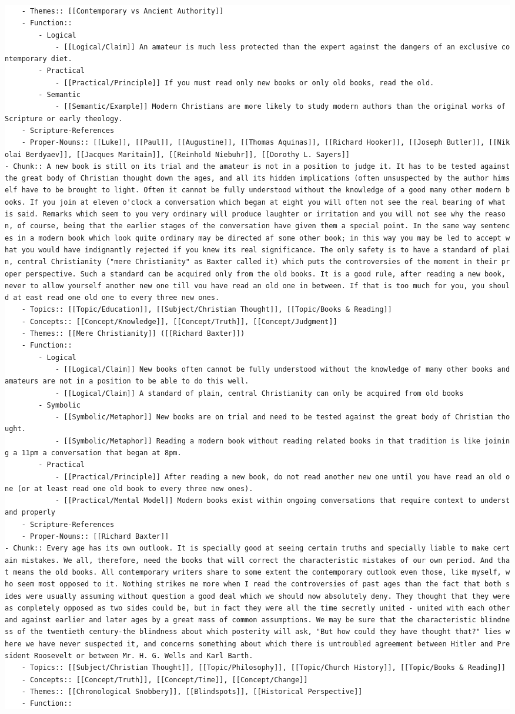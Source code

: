         - Themes:: [[Contemporary vs Ancient Authority]]
        - Function::
            - Logical
                - [[Logical/Claim]] An amateur is much less protected than the expert against the dangers of an exclusive contemporary diet.
            - Practical
                - [[Practical/Principle]] If you must read only new books or only old books, read the old.
            - Semantic
                - [[Semantic/Example]] Modern Christians are more likely to study modern authors than the original works of Scripture or early theology.
        - Scripture-References
        - Proper-Nouns:: [[Luke]], [[Paul]], [[Augustine]], [[Thomas Aquinas]], [[Richard Hooker]], [[Joseph Butler]], [[Nikolai Berdyaev]], [[Jacques Maritain]], [[Reinhold Niebuhr]], [[Dorothy L. Sayers]]
    - Chunk:: A new book is still on its trial and the amateur is not in a position to judge it. It has to be tested against the great body of Christian thought down the ages, and all its hidden implications (often unsuspected by the author himself have to be brought to light. Often it cannot be fully understood without the knowledge of a good many other modern books. If you join at eleven o'clock a conversation which began at eight you will often not see the real bearing of what is said. Remarks which seem to you very ordinary will produce laughter or irritation and you will not see why the reason, of course, being that the earlier stages of the conversation have given them a special point. In the same way sentences in a modern book which look quite ordinary may be directed af some other book; in this way you may be led to accept what you would have indignantly rejected if you knew its real significance. The only safety is to have a standard of plain, central Christianity ("mere Christianity" as Baxter called it) which puts the controversies of the moment in their proper perspective. Such a standard can be acquired only from the old books. It is a good rule, after reading a new book, never to allow yourself another new one till vou have read an old one in between. If that is too much for you, you should at east read one old one to every three new ones.
        - Topics:: [[Topic/Education]], [[Subject/Christian Thought]], [[Topic/Books & Reading]]
        - Concepts:: [[Concept/Knowledge]], [[Concept/Truth]], [[Concept/Judgment]]
        - Themes:: [[Mere Christianity]] ([[Richard Baxter]])
        - Function::
            - Logical
                - [[Logical/Claim]] New books often cannot be fully understood without the knowledge of many other books and amateurs are not in a position to be able to do this well.
                - [[Logical/Claim]] A standard of plain, central Christianity can only be acquired from old books
            - Symbolic
                - [[Symbolic/Metaphor]] New books are on trial and need to be tested against the great body of Christian thought.
                - [[Symbolic/Metaphor]] Reading a modern book without reading related books in that tradition is like joining a 11pm a conversation that began at 8pm.
            - Practical
                - [[Practical/Principle]] After reading a new book, do not read another new one until you have read an old one (or at least read one old book to every three new ones).
                - [[Practical/Mental Model]] Modern books exist within ongoing conversations that require context to understand properly
        - Scripture-References
        - Proper-Nouns:: [[Richard Baxter]]
    - Chunk:: Every age has its own outlook. It is specially good at seeing certain truths and specially liable to make certain mistakes. We all, therefore, need the books that will correct the characteristic mistakes of our own period. And that means the old books. All contemporary writers share to some extent the contemporary outlook even those, like myself, who seem most opposed to it. Nothing strikes me more when I read the controversies of past ages than the fact that both sides were usually assuming without question a good deal which we should now absolutely deny. They thought that they were as completely opposed as two sides could be, but in fact they were all the time secretly united - united with each other and against earlier and later ages by a great mass of common assumptions. We may be sure that the characteristic blindness of the twentieth century-the blindness about which posterity will ask, "But how could they have thought that?" lies where we have never suspected it, and concerns something about which there is untroubled agreement between Hitler and President Roosevelt or between Mr. H. G. Wells and Karl Barth.
        - Topics:: [[Subject/Christian Thought]], [[Topic/Philosophy]], [[Topic/Church History]], [[Topic/Books & Reading]]
        - Concepts:: [[Concept/Truth]], [[Concept/Time]], [[Concept/Change]]
        - Themes:: [[Chronological Snobbery]], [[Blindspots]], [[Historical Perspective]]
        - Function::